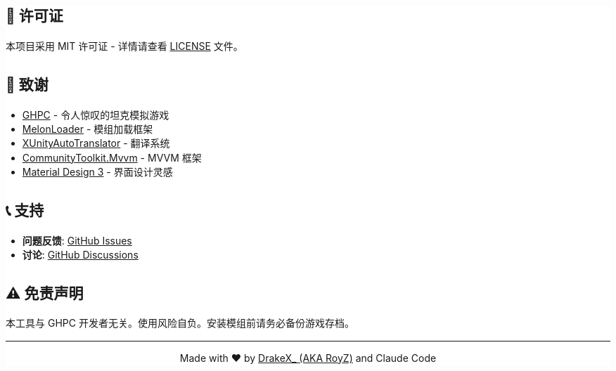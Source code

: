 ## 📄 许可证

本项目采用 MIT 许可证 - 详情请查看 [LICENSE](LICENSE) 文件。

## 🙏 致谢

- [GHPC](https://gunnerheatpc.com/) - 令人惊叹的坦克模拟游戏
- [MelonLoader](https://github.com/LavaGang/MelonLoader) - 模组加载框架
- [XUnityAutoTranslator](https://github.com/bbepis/XUnityAutoTranslator) - 翻译系统
- [CommunityToolkit.Mvvm](https://github.com/CommunityToolkit/dotnet) - MVVM 框架
- [Material Design 3](https://m3.material.io/) - 界面设计灵感

## 📞 支持

- **问题反馈**: [GitHub Issues](https://github.com/RoyZ-iwnl/GHPC-Mod-Manager/issues)
- **讨论**: [GitHub Discussions](https://github.com/RoyZ-iwnl/GHPC-Mod-Manager/discussions)

## ⚠️ 免责声明

本工具与 GHPC 开发者无关。使用风险自负。安装模组前请务必备份游戏存档。

---

<div align="center">
  Made with ❤️ by <a href="https://space.bilibili.com/3493285595187364">DrakeX_ (AKA RoyZ)</a> and Claude Code
</div>